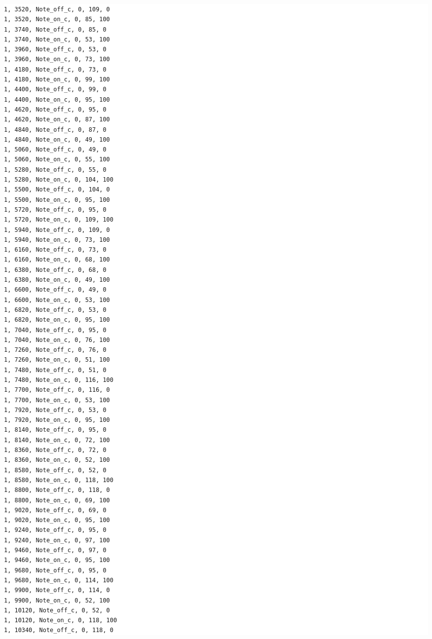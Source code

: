 ```
1, 3520, Note_off_c, 0, 109, 0
1, 3520, Note_on_c, 0, 85, 100
1, 3740, Note_off_c, 0, 85, 0
1, 3740, Note_on_c, 0, 53, 100
1, 3960, Note_off_c, 0, 53, 0
1, 3960, Note_on_c, 0, 73, 100
1, 4180, Note_off_c, 0, 73, 0
1, 4180, Note_on_c, 0, 99, 100
1, 4400, Note_off_c, 0, 99, 0
1, 4400, Note_on_c, 0, 95, 100
1, 4620, Note_off_c, 0, 95, 0
1, 4620, Note_on_c, 0, 87, 100
1, 4840, Note_off_c, 0, 87, 0
1, 4840, Note_on_c, 0, 49, 100
1, 5060, Note_off_c, 0, 49, 0
1, 5060, Note_on_c, 0, 55, 100
1, 5280, Note_off_c, 0, 55, 0
1, 5280, Note_on_c, 0, 104, 100
1, 5500, Note_off_c, 0, 104, 0
1, 5500, Note_on_c, 0, 95, 100
1, 5720, Note_off_c, 0, 95, 0
1, 5720, Note_on_c, 0, 109, 100
1, 5940, Note_off_c, 0, 109, 0
1, 5940, Note_on_c, 0, 73, 100
1, 6160, Note_off_c, 0, 73, 0
1, 6160, Note_on_c, 0, 68, 100
1, 6380, Note_off_c, 0, 68, 0
1, 6380, Note_on_c, 0, 49, 100
1, 6600, Note_off_c, 0, 49, 0
1, 6600, Note_on_c, 0, 53, 100
1, 6820, Note_off_c, 0, 53, 0
1, 6820, Note_on_c, 0, 95, 100
1, 7040, Note_off_c, 0, 95, 0
1, 7040, Note_on_c, 0, 76, 100
1, 7260, Note_off_c, 0, 76, 0
1, 7260, Note_on_c, 0, 51, 100
1, 7480, Note_off_c, 0, 51, 0
1, 7480, Note_on_c, 0, 116, 100
1, 7700, Note_off_c, 0, 116, 0
1, 7700, Note_on_c, 0, 53, 100
1, 7920, Note_off_c, 0, 53, 0
1, 7920, Note_on_c, 0, 95, 100
1, 8140, Note_off_c, 0, 95, 0
1, 8140, Note_on_c, 0, 72, 100
1, 8360, Note_off_c, 0, 72, 0
1, 8360, Note_on_c, 0, 52, 100
1, 8580, Note_off_c, 0, 52, 0
1, 8580, Note_on_c, 0, 118, 100
1, 8800, Note_off_c, 0, 118, 0
1, 8800, Note_on_c, 0, 69, 100
1, 9020, Note_off_c, 0, 69, 0
1, 9020, Note_on_c, 0, 95, 100
1, 9240, Note_off_c, 0, 95, 0
1, 9240, Note_on_c, 0, 97, 100
1, 9460, Note_off_c, 0, 97, 0
1, 9460, Note_on_c, 0, 95, 100
1, 9680, Note_off_c, 0, 95, 0
1, 9680, Note_on_c, 0, 114, 100
1, 9900, Note_off_c, 0, 114, 0
1, 9900, Note_on_c, 0, 52, 100
1, 10120, Note_off_c, 0, 52, 0
1, 10120, Note_on_c, 0, 118, 100
1, 10340, Note_off_c, 0, 118, 0
```
